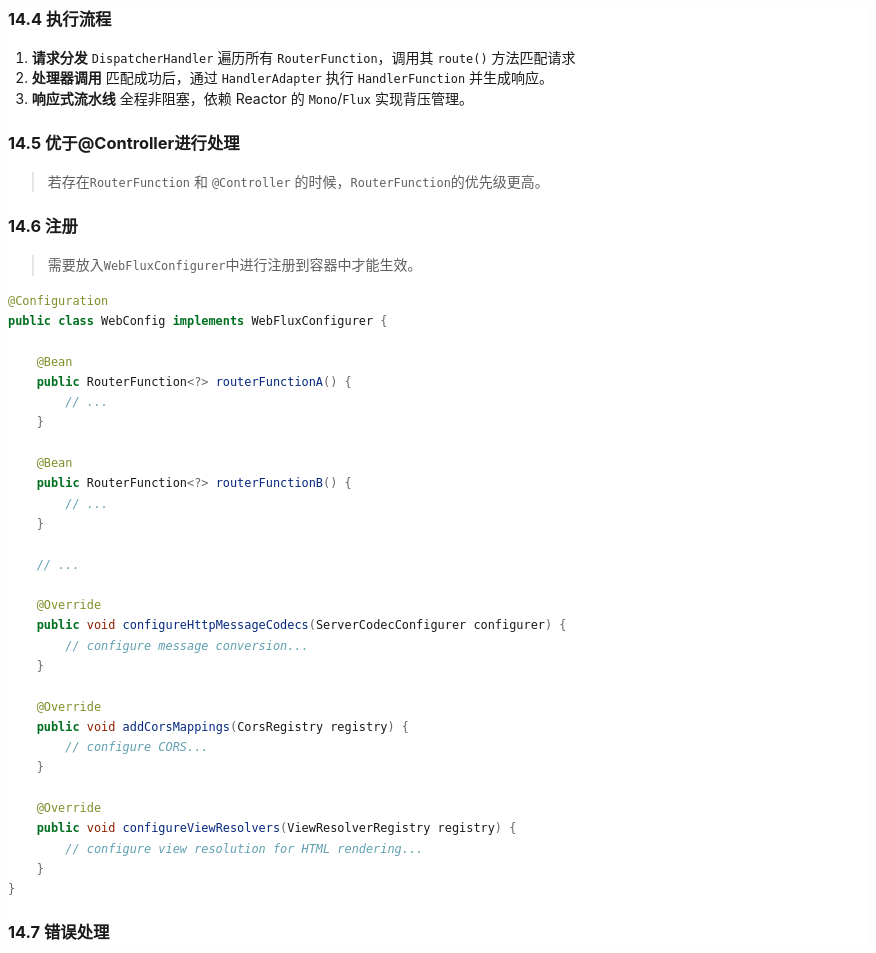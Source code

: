 ### 14.4 执行流程

1. **请求分发**‌
    `DispatcherHandler` 遍历所有 `RouterFunction`，调用其 `route()` 方法匹配请求‌
2. **处理器调用**‌
    匹配成功后，通过 `HandlerAdapter` 执行 `HandlerFunction` 并生成响应‌。
3. **响应式流水线**‌
    全程非阻塞，依赖 Reactor 的 `Mono`/`Flux` 实现背压管理‌。

### 14.5 优于@Controller进行处理

> 若存在`RouterFunction` 和 `@Controller` 的时候，`RouterFunction`的优先级更高。

### 14.6 注册

> 需要放入`WebFluxConfigurer`中进行注册到容器中才能生效。

```java
@Configuration
public class WebConfig implements WebFluxConfigurer {

	@Bean
	public RouterFunction<?> routerFunctionA() {
		// ...
	}

	@Bean
	public RouterFunction<?> routerFunctionB() {
		// ...
	}

	// ...

	@Override
	public void configureHttpMessageCodecs(ServerCodecConfigurer configurer) {
		// configure message conversion...
	}

	@Override
	public void addCorsMappings(CorsRegistry registry) {
		// configure CORS...
	}

	@Override
	public void configureViewResolvers(ViewResolverRegistry registry) {
		// configure view resolution for HTML rendering...
	}
}
```

### 14.7 错误处理
